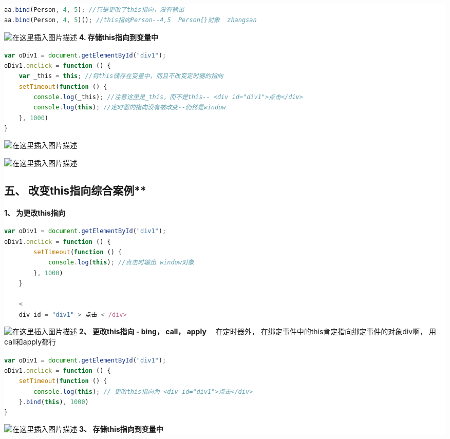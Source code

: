 ```javascript
aa.bind(Person, 4, 5); //只是更改了this指向，没有输出
aa.bind(Person, 4, 5)(); //this指向Person--4,5  Person{}对象  zhangsan
```
![在这里插入图片描述](https://img-blog.csdnimg.cn/20190111123625863.png?x-oss-process=image/watermark,type_ZmFuZ3poZW5naGVpdGk,shadow_10,text_aHR0cHM6Ly9ibG9nLmNzZG4ubmV0L3NpbmF0XzIzOTU4NjI1,size_16,color_FFFFFF,t_70)
**4. 存储this指向到变量中**

```javascript
var oDiv1 = document.getElementById("div1");
oDiv1.onclick = function () {
    var _this = this; //将this储存在变量中，而且不改变定时器的指向
    setTimeout(function () {
        console.log(_this); //注意这里是_this，而不是this-- <div id="div1">点击</div>
        console.log(this); //定时器的指向没有被改变--仍然是window
    }, 1000)
}
```
![在这里插入图片描述](https://img-blog.csdnimg.cn/20190111123634189.png)

![在这里插入图片描述](https://img-blog.csdnimg.cn/20190111123638567.png)



## 五、 改变this指向综合案例**

**1、 为更改this指向**

```javascript
var oDiv1 = document.getElementById("div1");
oDiv1.onclick = function () {
        setTimeout(function () {
            console.log(this); //点击时输出 window对象
        }, 1000)
    }

    <
    div id = "div1" > 点击 < /div>
```
![在这里插入图片描述](https://img-blog.csdnimg.cn/20190111123648340.png)
**2、 更改this指向 - bing， call， apply**
&emsp;在定时器外， 在绑定事件中的this肯定指向绑定事件的对象div啊， 用call和apply都行

```javascript
var oDiv1 = document.getElementById("div1");
oDiv1.onclick = function () {
    setTimeout(function () {
        console.log(this); // 更改this指向为 <div id="div1">点击</div>
    }.bind(this), 1000)
}
```
![在这里插入图片描述](https://img-blog.csdnimg.cn/20190111123653731.png)
**3、 存储this指向到变量中**
